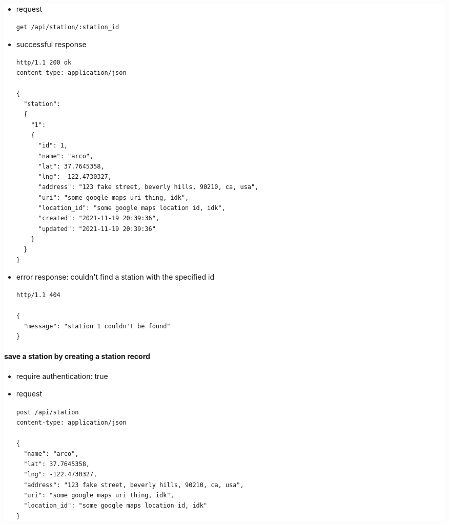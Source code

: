 * request

  ```http
  get /api/station/:station_id
  ```

* successful response

  ```http
  http/1.1 200 ok
  content-type: application/json

  {
    "station":
    {
      "1":
      {
        "id": 1,
        "name": "arco",
        "lat": 37.7645358,
        "lng": -122.4730327,
        "address": "123 fake street, beverly hills, 90210, ca, usa",
        "uri": "some google maps uri thing, idk",
        "location_id": "some google maps location id, idk",
        "created": "2021-11-19 20:39:36",
        "updated": "2021-11-19 20:39:36"
      }
    }
  }

* error response: couldn't find a station with the specified id

  ```http
  http/1.1 404

  {
    "message": "station 1 couldn't be found"
  }
  ```

#### save a station by creating a station record

* require authentication: true

* request

  ```http
  post /api/station
  content-type: application/json

  {
    "name": "arco",
    "lat": 37.7645358,
    "lng": -122.4730327,
    "address": "123 fake street, beverly hills, 90210, ca, usa",
    "uri": "some google maps uri thing, idk",
    "location_id": "some google maps location id, idk"
  }
  ```
